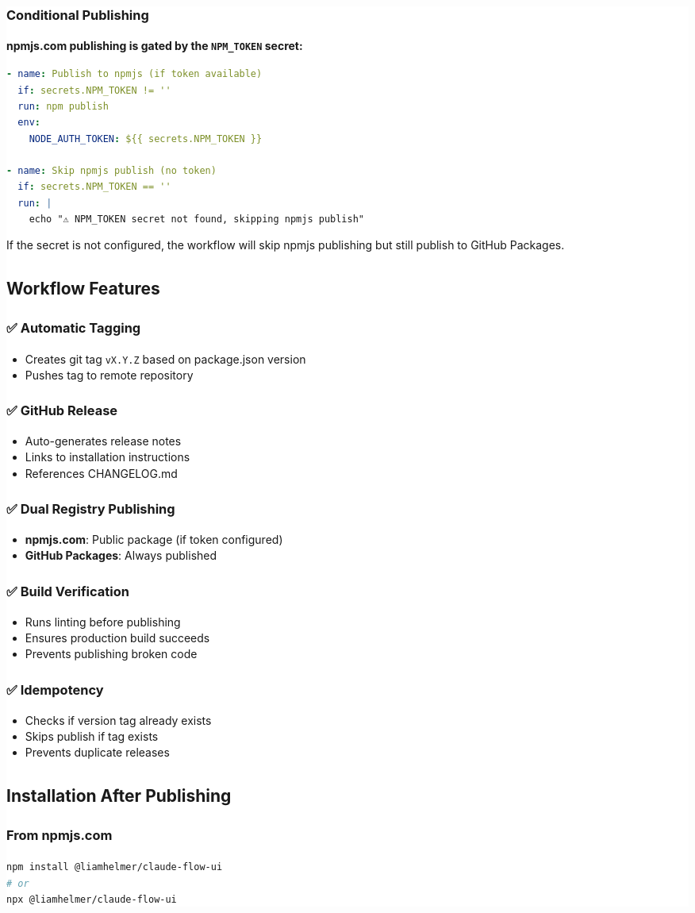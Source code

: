 ### Conditional Publishing

**npmjs.com publishing is gated by the `NPM_TOKEN` secret:**

```yaml
- name: Publish to npmjs (if token available)
  if: secrets.NPM_TOKEN != ''
  run: npm publish
  env:
    NODE_AUTH_TOKEN: ${{ secrets.NPM_TOKEN }}

- name: Skip npmjs publish (no token)
  if: secrets.NPM_TOKEN == ''
  run: |
    echo "⚠️ NPM_TOKEN secret not found, skipping npmjs publish"
```

If the secret is not configured, the workflow will skip npmjs publishing but still publish to GitHub Packages.

## Workflow Features

### ✅ Automatic Tagging
- Creates git tag `vX.Y.Z` based on package.json version
- Pushes tag to remote repository

### ✅ GitHub Release
- Auto-generates release notes
- Links to installation instructions
- References CHANGELOG.md

### ✅ Dual Registry Publishing
- **npmjs.com**: Public package (if token configured)
- **GitHub Packages**: Always published

### ✅ Build Verification
- Runs linting before publishing
- Ensures production build succeeds
- Prevents publishing broken code

### ✅ Idempotency
- Checks if version tag already exists
- Skips publish if tag exists
- Prevents duplicate releases

## Installation After Publishing

### From npmjs.com
```bash
npm install @liamhelmer/claude-flow-ui
# or
npx @liamhelmer/claude-flow-ui
```

